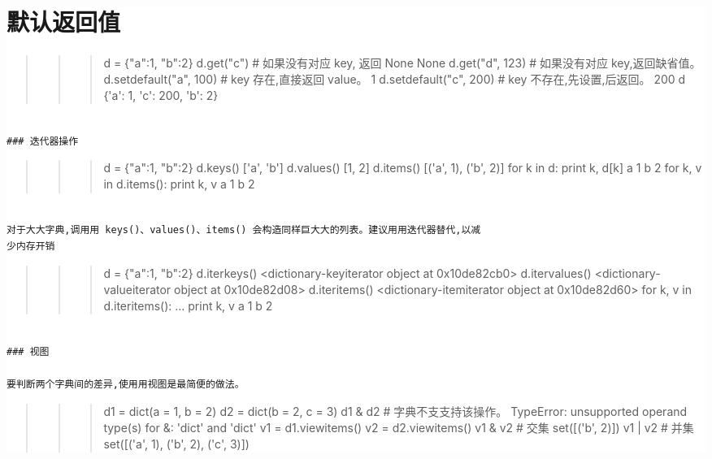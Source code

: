 # 默认返回值
>>> d = {"a":1, "b":2}
>>> d.get("c")              # 如果没有对应 key, 返回 None
None
>>> d.get("d", 123)         # 如果没有对应 key,返回缺省值。
>>> d.setdefault("a", 100)  # key 存在,直接返回 value。
1
>>> d.setdefault("c", 200)  # key 不存在,先设置,后返回。
200
>>> d
{'a': 1, 'c': 200, 'b': 2}
```

### 迭代器操作

```
>>> d = {"a":1, "b":2}
>>> d.keys()
['a', 'b']
>>> d.values()
[1, 2]
>>> d.items()
[('a', 1), ('b', 2)]
>>> for k in d: print k, d[k]
a 1
b 2
>>> for k, v in d.items(): print k, v
a 1
b 2
```

对于大大字典,调用用 keys()、values()、items() 会构造同样巨大大的列表。建议用用迭代器替代,以减
少内存开销

```
>>> d = {"a":1, "b":2}
>>> d.iterkeys()
<dictionary-keyiterator object at 0x10de82cb0>
>>> d.itervalues()
<dictionary-valueiterator object at 0x10de82d08>
>>> d.iteritems()
<dictionary-itemiterator object at 0x10de82d60>
>>> for k, v in d.iteritems():
...    print k, v
a 1
b 2
```

### 视图

要判断两个字典间的差异,使用用视图是最简便的做法。

```
>>> d1 = dict(a = 1, b = 2)
>>> d2 = dict(b = 2, c = 3)
>>> d1 & d2                 # 字典不支支持该操作。
TypeError: unsupported operand type(s) for &: 'dict' and 'dict'
>>> v1 = d1.viewitems()
>>> v2 = d2.viewitems()
>>> v1 & v2                 # 交集
set([('b', 2)]) 
>>> v1 | v2                 # 并集
set([('a', 1), ('b', 2), ('c', 3)])